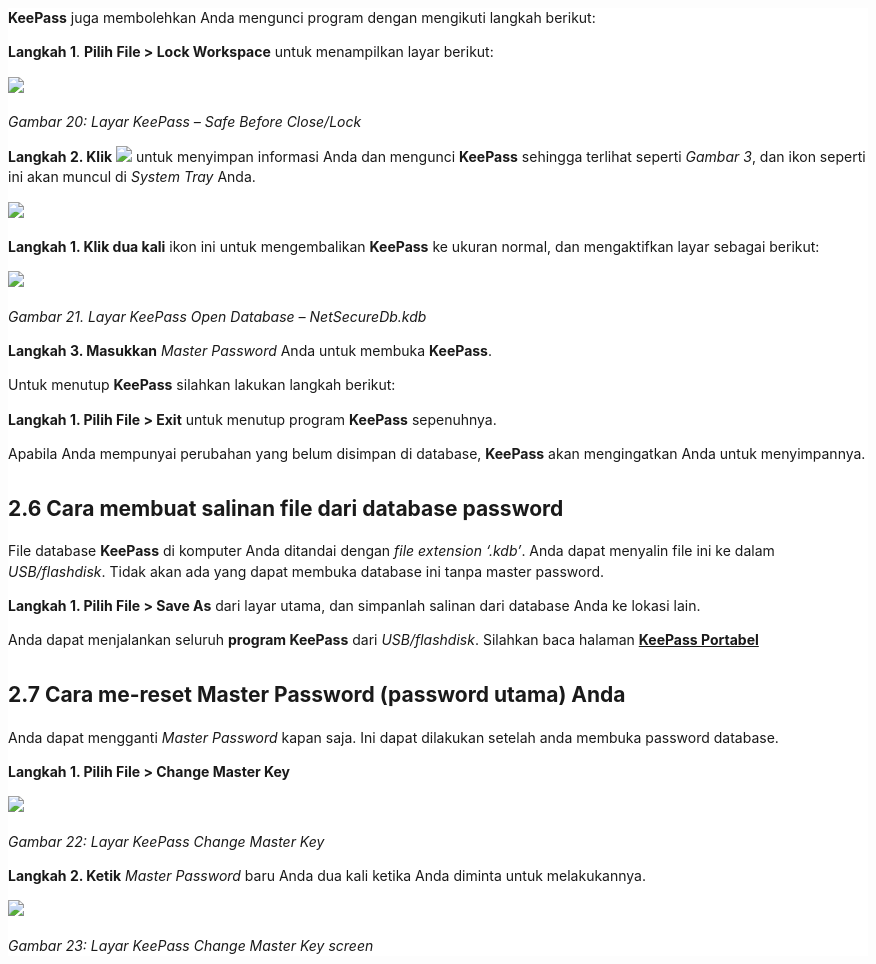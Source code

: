 **KeePass** juga membolehkan Anda mengunci program dengan mengikuti langkah berikut:

**Langkah 1**. **Pilih File > Lock Workspace** untuk menampilkan layar berikut:

![](/sbox/screen/keepass-en/40.png)

*Gambar 20: Layar KeePass – Safe Before Close/Lock* 

**Langkah 2. Klik** ![](/sbox/screen/keepass-en/41.png) untuk menyimpan informasi Anda dan mengunci **KeePass** sehingga terlihat seperti *Gambar 3*, dan ikon seperti ini akan muncul di *System Tray* Anda. 

![](/sbox/screen/keepass-en/42.png)

**Langkah 1. Klik dua kali** ikon ini untuk mengembalikan **KeePass** ke ukuran  normal, dan mengaktifkan layar sebagai berikut:

![](/sbox/screen/keepass-en/33.png)

*Gambar 21. Layar KeePass Open Database – NetSecureDb.kdb*

**Langkah 3. Masukkan** *Master Password* Anda untuk membuka **KeePass**.

Untuk menutup **KeePass** silahkan lakukan langkah berikut:

**Langkah 1. Pilih File > Exit** untuk menutup program **KeePass** sepenuhnya.

Apabila Anda mempunyai perubahan yang belum disimpan di database, **KeePass** akan mengingatkan Anda untuk menyimpannya.

<a name="2.6"></a>
## 2.6 Cara membuat salinan file dari database password ##

File database **KeePass** di komputer Anda ditandai dengan *file extension ‘.kdb’*. Anda dapat menyalin  file ini ke dalam *USB/flashdisk*. Tidak akan ada yang dapat membuka database ini tanpa master password.

**Langkah 1. Pilih File > Save As** dari layar utama, dan simpanlah salinan dari database Anda ke lokasi lain.

Anda dapat menjalankan seluruh **program KeePass** dari *USB/flashdisk*. Silahkan baca halaman [**KeePass Portabel**](/id/KeePassportabel)

<a name="2.7"></a>
## 2.7 Cara me-reset Master Password (password utama) Anda ##

Anda dapat mengganti *Master Password* kapan saja. Ini dapat dilakukan setelah anda membuka password database.

**Langkah 1. Pilih File > Change Master Key**

![](/sbox/screen/keepass-en/34.png)

*Gambar 22: Layar KeePass Change Master Key*

**Langkah 2. Ketik** *Master Password* baru Anda dua kali ketika Anda diminta untuk melakukannya.

![](/sbox/screen/keepass-en/35.png)

*Gambar 23: Layar KeePass Change Master Key screen*


